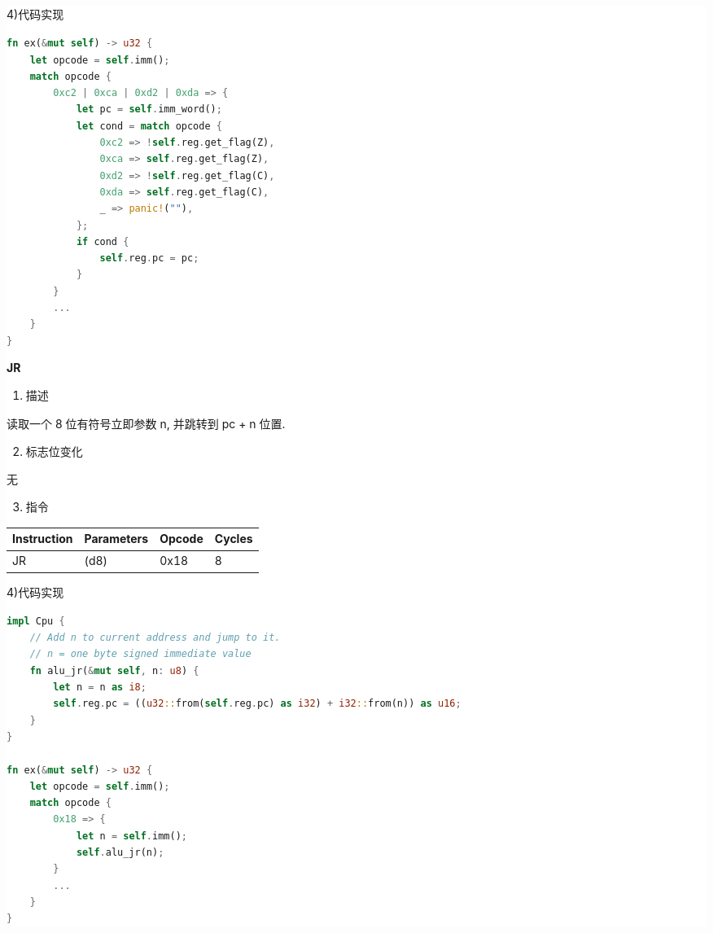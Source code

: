 4)代码实现

```rs
fn ex(&mut self) -> u32 {
    let opcode = self.imm();
    match opcode {
        0xc2 | 0xca | 0xd2 | 0xda => {
            let pc = self.imm_word();
            let cond = match opcode {
                0xc2 => !self.reg.get_flag(Z),
                0xca => self.reg.get_flag(Z),
                0xd2 => !self.reg.get_flag(C),
                0xda => self.reg.get_flag(C),
                _ => panic!(""),
            };
            if cond {
                self.reg.pc = pc;
            }
        }
        ...
    }
}
```

**JR**

1) 描述

读取一个 8 位有符号立即参数 n, 并跳转到 pc + n 位置.

2) 标志位变化

无

3) 指令

Instruction | Parameters | Opcode | Cycles
----------- | ---------- | ------ | ------
JR          | (d8)       | 0x18   | 8

4)代码实现

```rs
impl Cpu {
    // Add n to current address and jump to it.
    // n = one byte signed immediate value
    fn alu_jr(&mut self, n: u8) {
        let n = n as i8;
        self.reg.pc = ((u32::from(self.reg.pc) as i32) + i32::from(n)) as u16;
    }
}

fn ex(&mut self) -> u32 {
    let opcode = self.imm();
    match opcode {
        0x18 => {
            let n = self.imm();
            self.alu_jr(n);
        }
        ...
    }
}
```
